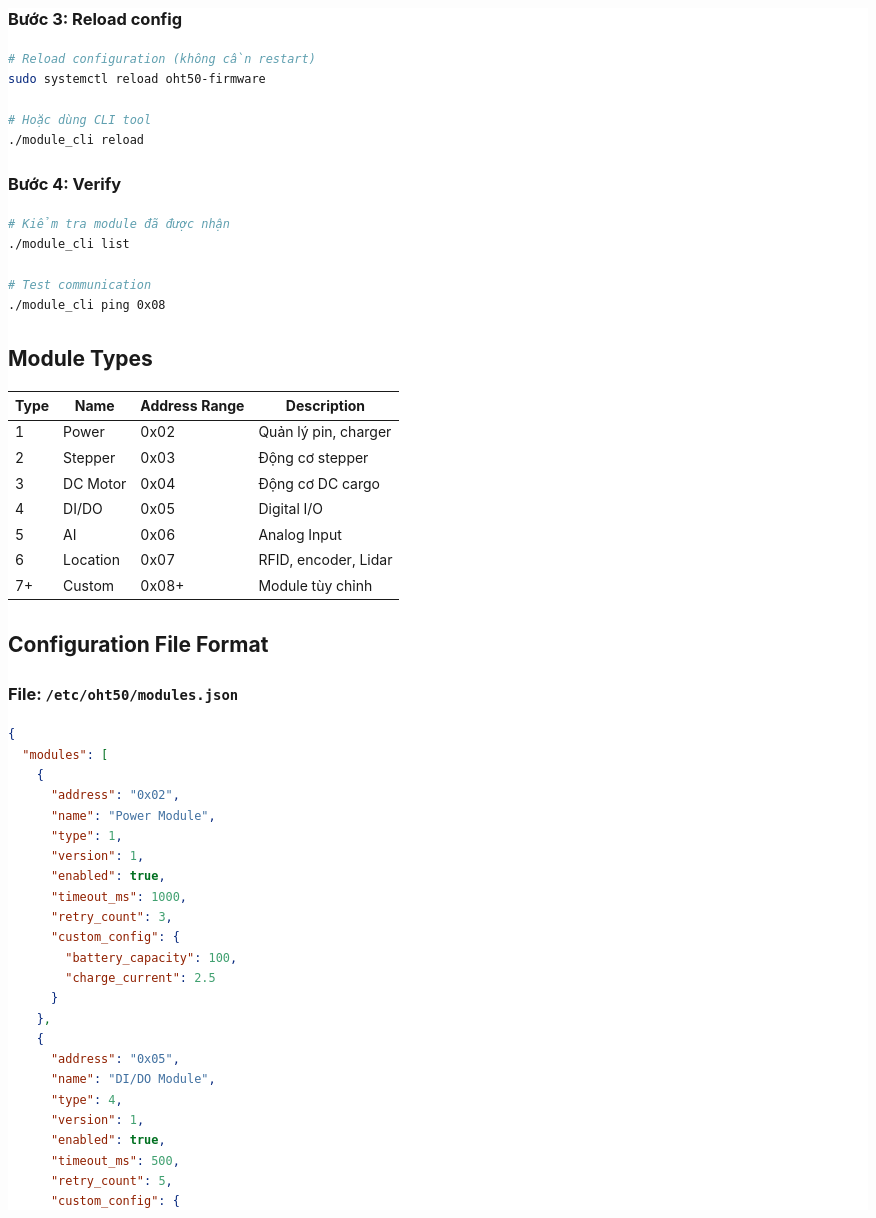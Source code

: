 ### Bước 3: Reload config
```bash
# Reload configuration (không cần restart)
sudo systemctl reload oht50-firmware

# Hoặc dùng CLI tool
./module_cli reload
```

### Bước 4: Verify
```bash
# Kiểm tra module đã được nhận
./module_cli list

# Test communication
./module_cli ping 0x08
```

## Module Types

| Type | Name | Address Range | Description |
|------|------|---------------|-------------|
| 1 | Power | 0x02 | Quản lý pin, charger |
| 2 | Stepper | 0x03 | Động cơ stepper |
| 3 | DC Motor | 0x04 | Động cơ DC cargo |
| 4 | DI/DO | 0x05 | Digital I/O |
| 5 | AI | 0x06 | Analog Input |
| 6 | Location | 0x07 | RFID, encoder, Lidar |
| 7+ | Custom | 0x08+ | Module tùy chỉnh |

## Configuration File Format

### File: `/etc/oht50/modules.json`
```json
{
  "modules": [
    {
      "address": "0x02",
      "name": "Power Module",
      "type": 1,
      "version": 1,
      "enabled": true,
      "timeout_ms": 1000,
      "retry_count": 3,
      "custom_config": {
        "battery_capacity": 100,
        "charge_current": 2.5
      }
    },
    {
      "address": "0x05",
      "name": "DI/DO Module",
      "type": 4,
      "version": 1,
      "enabled": true,
      "timeout_ms": 500,
      "retry_count": 5,
      "custom_config": {
```